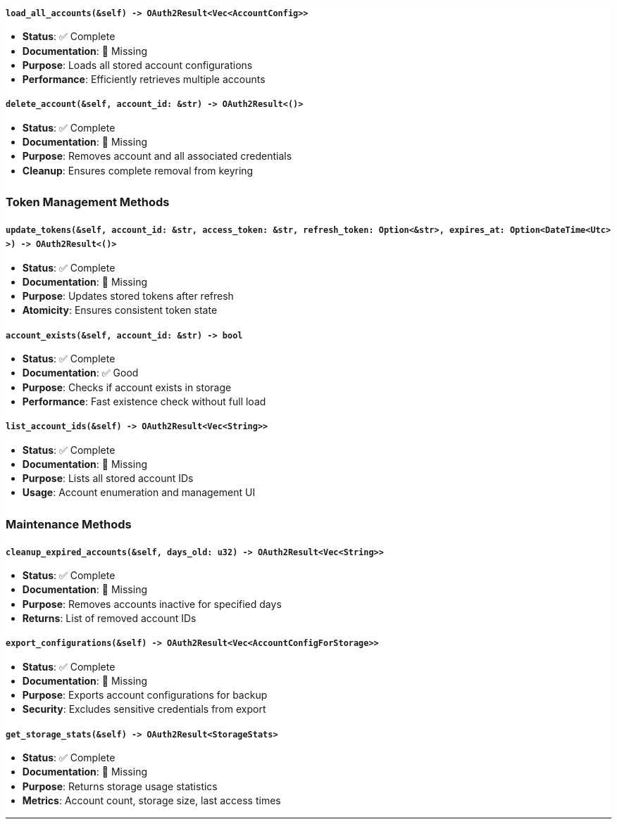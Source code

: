 **`load_all_accounts(&self) -> OAuth2Result<Vec<AccountConfig>>`**
- **Status**: ✅ Complete
- **Documentation**: 📝 Missing
- **Purpose**: Loads all stored account configurations
- **Performance**: Efficiently retrieves multiple accounts

**`delete_account(&self, account_id: &str) -> OAuth2Result<()>`**
- **Status**: ✅ Complete
- **Documentation**: 📝 Missing
- **Purpose**: Removes account and all associated credentials
- **Cleanup**: Ensures complete removal from keyring

### Token Management Methods

**`update_tokens(&self, account_id: &str, access_token: &str, refresh_token: Option<&str>, expires_at: Option<DateTime<Utc>>) -> OAuth2Result<()>`**
- **Status**: ✅ Complete
- **Documentation**: 📝 Missing
- **Purpose**: Updates stored tokens after refresh
- **Atomicity**: Ensures consistent token state

**`account_exists(&self, account_id: &str) -> bool`**
- **Status**: ✅ Complete
- **Documentation**: ✅ Good
- **Purpose**: Checks if account exists in storage
- **Performance**: Fast existence check without full load

**`list_account_ids(&self) -> OAuth2Result<Vec<String>>`**
- **Status**: ✅ Complete
- **Documentation**: 📝 Missing
- **Purpose**: Lists all stored account IDs
- **Usage**: Account enumeration and management UI

### Maintenance Methods

**`cleanup_expired_accounts(&self, days_old: u32) -> OAuth2Result<Vec<String>>`**
- **Status**: ✅ Complete
- **Documentation**: 📝 Missing
- **Purpose**: Removes accounts inactive for specified days
- **Returns**: List of removed account IDs

**`export_configurations(&self) -> OAuth2Result<Vec<AccountConfigForStorage>>`**
- **Status**: ✅ Complete
- **Documentation**: 📝 Missing
- **Purpose**: Exports account configurations for backup
- **Security**: Excludes sensitive credentials from export

**`get_storage_stats(&self) -> OAuth2Result<StorageStats>`**
- **Status**: ✅ Complete
- **Documentation**: 📝 Missing
- **Purpose**: Returns storage usage statistics
- **Metrics**: Account count, storage size, last access times

---
